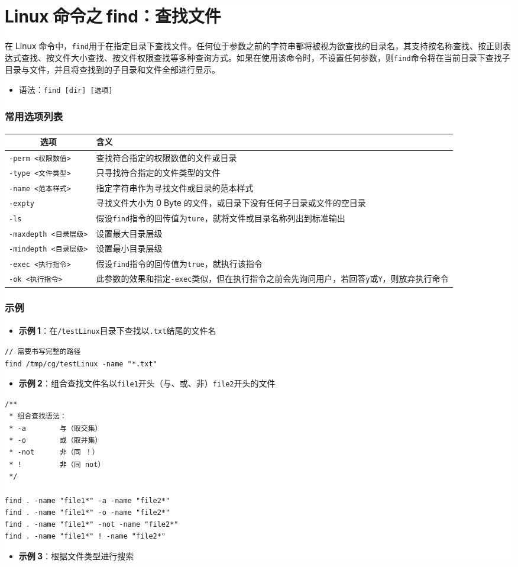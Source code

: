 # Linux 命令之 find：查找文件

在 Linux 命令中，`find`用于在指定目录下查找文件。任何位于参数之前的字符串都将被视为欲查找的目录名，其支持按名称查找、按正则表达式查找、按文件大小查找、按文件权限查找等多种查询方式。如果在使用该命令时，不设置任何参数，则`find`命令将在当前目录下查找子目录与文件，并且将查找到的子目录和文件全部进行显示。

- 语法：`find [dir] [选项]`

### 常用选项列表

| 选项                   | 含义                                                         |
| ---------------------- | :----------------------------------------------------------- |
| `-perm <权限数值>`     | 查找符合指定的权限数值的文件或目录                           |
| `-type <文件类型>`     | 只寻找符合指定的文件类型的文件                               |
| `-name <范本样式>`     | 指定字符串作为寻找文件或目录的范本样式                       |
| `-expty`               | 寻找文件大小为 0 Byte 的文件，或目录下没有任何子目录或文件的空目录 |
| `-ls`                  | 假设`find`指令的回传值为`ture`，就将文件或目录名称列出到标准输出 |
| `-maxdepth <目录层级>` | 设置最大目录层级                                             |
| `-mindepth <目录层级>` | 设置最小目录层级                                             |
| `-exec <执行指令>`     | 假设`find`指令的回传值为`true`，就执行该指令                 |
| `-ok <执行指令>`       | 此参数的效果和指定`-exec`类似，但在执行指令之前会先询问用户，若回答`y`或`Y`，则放弃执行命令 |

### 示例

- **示例 1**：在`/testLinux`目录下查找以`.txt`结尾的文件名

```
// 需要书写完整的路径
find /tmp/cg/testLinux -name "*.txt"
```
- **示例 2**：组合查找文件名以`file1`开头（与、或、非）`file2`开头的文件

```
/**
 * 组合查找语法：
 * -a        与（取交集）
 * -o        或（取并集）
 * -not      非（同 ！）
 * !         非（同 not）
 */

find . -name "file1*" -a -name "file2*"
find . -name "file1*" -o -name "file2*"
find . -name "file1*" -not -name "file2*"
find . -name "file1*" ! -name "file2*"
```

- **示例 3**：根据文件类型进行搜索
